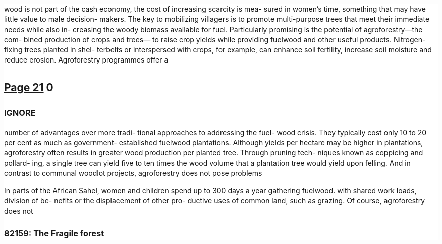 wood is not part of the cash economy, 
the cost of increasing scarcity is mea- 
sured in women’s time, something that 
may have little value to male decision- 
makers. 
The key to mobilizing villagers is to 
promote multi-purpose trees that meet 
their immediate needs while also in- 
creasing the woody biomass available 
for fuel. Particularly promising is the 
potential of agroforestry—the com- 
bined production of crops and trees— 
to raise crop yields while providing 
fuelwood and other useful products. 
Nitrogen-fixing trees planted in shel- 
terbelts or interspersed with crops, for 
example, can enhance soil fertility, 
increase soil moisture and reduce 
erosion. 
Agroforestry programmes offer a

## [Page 21](082165engo.pdf#page=21) 0

### IGNORE

number of advantages over more tradi- 
tional approaches to addressing the fuel- 
wood crisis. They typically cost only 10 
to 20 per cent as much as government- 
established fuelwood plantations. 
Although yields per hectare may be 
higher in plantations, agroforestry often 
results in greater wood production per 
planted tree. Through pruning tech- 
niques known as coppicing and pollard- 
ing, a single tree can yield five to ten 
times the wood volume that a plantation 
tree would yield upon felling. And in 
contrast to communal woodlot projects, 
agroforestry does not pose problems 
  
In parts of the African Sahel, women 
and children spend up to 300 days a year 
gathering fuelwood. 
with shared work loads, division of be- 
nefits or the displacement of other pro- 
ductive uses of common land, such as 
grazing. 
Of course, agroforestry does not 


### 82159: The Fragile forest
